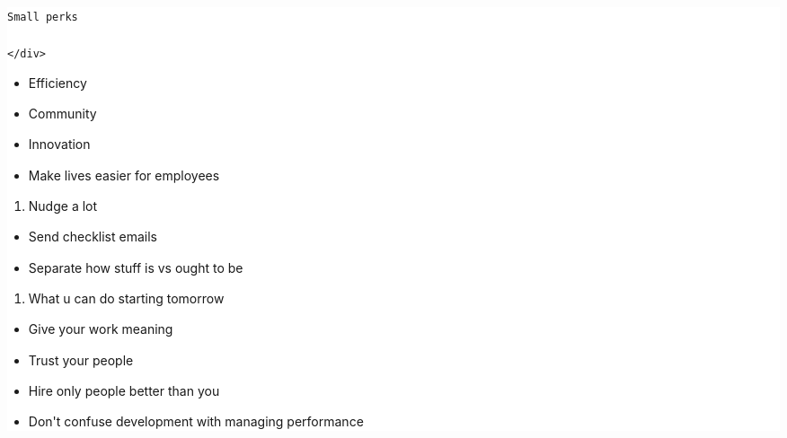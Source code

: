     Small perks

    </div>

-   <div class="Definition">

    Efficiency

    </div>

-   <div class="Definition">

    Community

    </div>

-   <div class="Definition">

    Innovation

    </div>

-   <div class="Definition">

    Make lives easier for employees

    </div>

1.  Nudge a lot

-   <div class="Definition">

    Send checklist emails

    </div>

-   <div class="Definition">

    Separate how stuff is vs ought to be

    </div>

1.  What u can do starting tomorrow

-   <div class="Definition">

    Give your work meaning

    </div>

-   <div class="Definition">

    Trust your people

    </div>

-   <div class="Definition">

    Hire only people better than you

    </div>

-   <div class="Definition">

    Don't confuse development with managing performance
